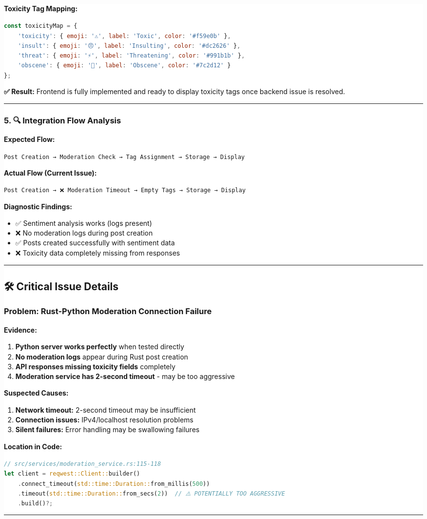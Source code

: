 **Toxicity Tag Mapping:**
```javascript
const toxicityMap = {
    'toxicity': { emoji: '⚠️', label: 'Toxic', color: '#f59e0b' },
    'insult': { emoji: '😠', label: 'Insulting', color: '#dc2626' },
    'threat': { emoji: '⚡', label: 'Threatening', color: '#991b1b' },
    'obscene': { emoji: '🚫', label: 'Obscene', color: '#7c2d12' }
};
```

**✅ Result:** Frontend is fully implemented and ready to display toxicity tags once backend issue is resolved.

---

### 5. 🔍 Integration Flow Analysis

**Expected Flow:**
```
Post Creation → Moderation Check → Tag Assignment → Storage → Display
```

**Actual Flow (Current Issue):**
```
Post Creation → ❌ Moderation Timeout → Empty Tags → Storage → Display
```

**Diagnostic Findings:**
- ✅ Sentiment analysis works (logs present)
- ❌ No moderation logs during post creation
- ✅ Posts created successfully with sentiment data
- ❌ Toxicity data completely missing from responses

---

## 🛠️ Critical Issue Details

### **Problem:** Rust-Python Moderation Connection Failure

**Evidence:**
1. **Python server works perfectly** when tested directly
2. **No moderation logs** appear during Rust post creation
3. **API responses missing toxicity fields** completely
4. **Moderation service has 2-second timeout** - may be too aggressive

**Suspected Causes:**
1. **Network timeout:** 2-second timeout may be insufficient
2. **Connection issues:** IPv4/localhost resolution problems
3. **Silent failures:** Error handling may be swallowing failures

**Location in Code:**
```rust
// src/services/moderation_service.rs:115-118
let client = reqwest::Client::builder()
    .connect_timeout(std::time::Duration::from_millis(500))
    .timeout(std::time::Duration::from_secs(2))  // ⚠️ POTENTIALLY TOO AGGRESSIVE
    .build()?;
```

---